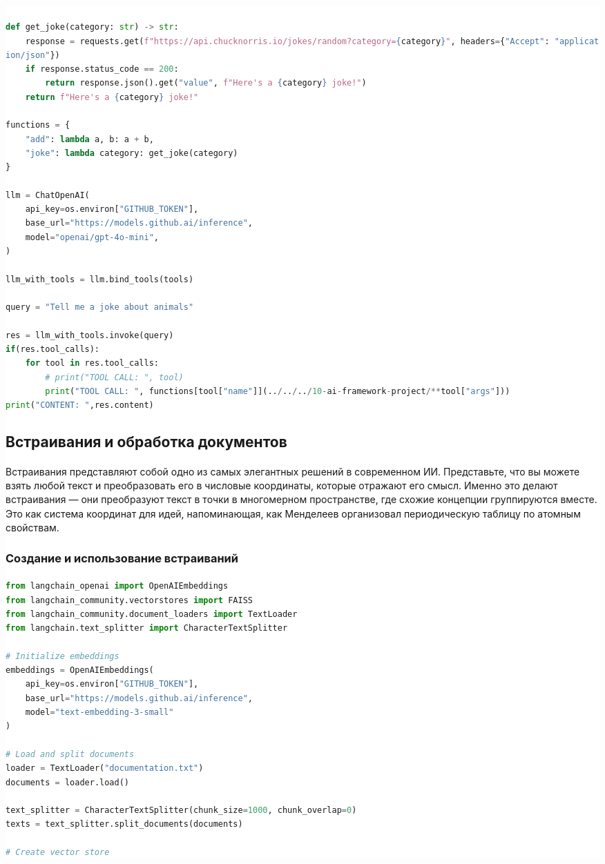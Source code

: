 ```python

def get_joke(category: str) -> str:
    response = requests.get(f"https://api.chucknorris.io/jokes/random?category={category}", headers={"Accept": "application/json"})
    if response.status_code == 200:
        return response.json().get("value", f"Here's a {category} joke!")
    return f"Here's a {category} joke!"

functions = {
    "add": lambda a, b: a + b,
    "joke": lambda category: get_joke(category)
}

llm = ChatOpenAI(
    api_key=os.environ["GITHUB_TOKEN"],
    base_url="https://models.github.ai/inference",
    model="openai/gpt-4o-mini",
)

llm_with_tools = llm.bind_tools(tools)

query = "Tell me a joke about animals"

res = llm_with_tools.invoke(query)
if(res.tool_calls):
    for tool in res.tool_calls:
        # print("TOOL CALL: ", tool)
        print("TOOL CALL: ", functions[tool["name"]](../../../10-ai-framework-project/**tool["args"]))
print("CONTENT: ",res.content)
```

## Встраивания и обработка документов

Встраивания представляют собой одно из самых элегантных решений в современном ИИ. Представьте, что вы можете взять любой текст и преобразовать его в числовые координаты, которые отражают его смысл. Именно это делают встраивания — они преобразуют текст в точки в многомерном пространстве, где схожие концепции группируются вместе. Это как система координат для идей, напоминающая, как Менделеев организовал периодическую таблицу по атомным свойствам.

### Создание и использование встраиваний

```python
from langchain_openai import OpenAIEmbeddings
from langchain_community.vectorstores import FAISS
from langchain_community.document_loaders import TextLoader
from langchain.text_splitter import CharacterTextSplitter

# Initialize embeddings
embeddings = OpenAIEmbeddings(
    api_key=os.environ["GITHUB_TOKEN"],
    base_url="https://models.github.ai/inference",
    model="text-embedding-3-small"
)

# Load and split documents
loader = TextLoader("documentation.txt")
documents = loader.load()

text_splitter = CharacterTextSplitter(chunk_size=1000, chunk_overlap=0)
texts = text_splitter.split_documents(documents)

# Create vector store
```